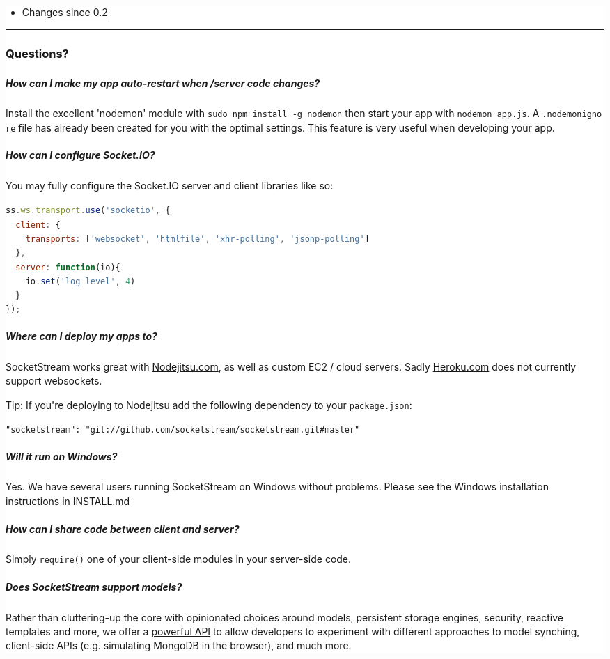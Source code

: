 * [Changes since 0.2](https://github.com/socketstream/socketstream/blob/master/doc/guide/en/changes_since_0.2.md)

***


### Questions?

##### How can I make my app auto-restart when /server code changes?

Install the excellent 'nodemon' module with `sudo npm install -g nodemon` then start your app with `nodemon app.js`. A `.nodemonignore` file has already been created for you with the optimal settings. This feature is very useful when developing your app.


##### How can I configure Socket.IO?

You may fully configure the Socket.IO server and client libraries like so:

```javascript
ss.ws.transport.use('socketio', {
  client: {
    transports: ['websocket', 'htmlfile', 'xhr-polling', 'jsonp-polling']
  },
  server: function(io){
    io.set('log level', 4)
  }
});
```


##### Where can I deploy my apps to?

SocketStream works great with [Nodejitsu.com](http://www.nodejitsu.com), as well as custom EC2 / cloud servers. Sadly [Heroku.com](http://www.heroku.com) does not currently support websockets.

Tip: If you're deploying to Nodejitsu add the following dependency to your `package.json`:

    "socketstream": "git://github.com/socketstream/socketstream.git#master"


##### Will it run on Windows?

Yes. We have several users running SocketStream on Windows without problems. Please see the Windows installation instructions in INSTALL.md


##### How can I share code between client and server?

Simply `require()` one of your client-side modules in your server-side code.


##### Does SocketStream support models?

Rather than cluttering-up the core with opinionated choices around models, persistent storage engines, security, reactive templates and more, we offer a [powerful API](https://github.com/socketstream/socketstream/blob/master/doc/guide/en/writing_request_responders.md) to allow developers to experiment with different approaches to model synching, client-side APIs (e.g. simulating MongoDB in the browser), and much more.
